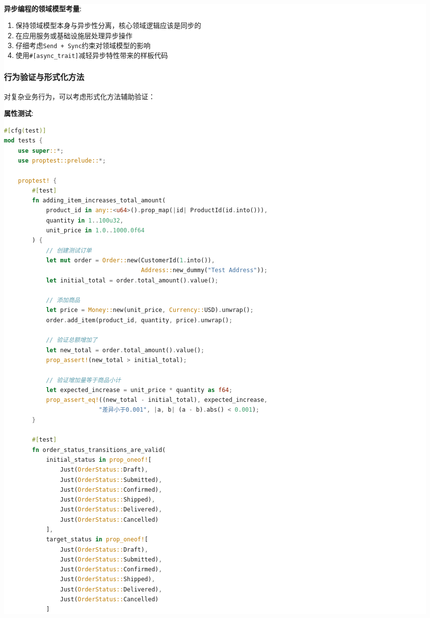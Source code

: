 ```rust
```

**异步编程的领域模型考量**:

1. 保持领域模型本身与异步性分离，核心领域逻辑应该是同步的
2. 在应用服务或基础设施层处理异步操作
3. 仔细考虑`Send + Sync`约束对领域模型的影响
4. 使用`#[async_trait]`减轻异步特性带来的样板代码

### 行为验证与形式化方法

对复杂业务行为，可以考虑形式化方法辅助验证：

**属性测试**:

```rust
#[cfg(test)]
mod tests {
    use super::*;
    use proptest::prelude::*;
    
    proptest! {
        #[test]
        fn adding_item_increases_total_amount(
            product_id in any::<u64>().prop_map(|id| ProductId(id.into())),
            quantity in 1..100u32,
            unit_price in 1.0..1000.0f64
        ) {
            // 创建测试订单
            let mut order = Order::new(CustomerId(1.into()), 
                                       Address::new_dummy("Test Address"));
            let initial_total = order.total_amount().value();
            
            // 添加商品
            let price = Money::new(unit_price, Currency::USD).unwrap();
            order.add_item(product_id, quantity, price).unwrap();
            
            // 验证总额增加了
            let new_total = order.total_amount().value();
            prop_assert!(new_total > initial_total);
            
            // 验证增加量等于商品小计
            let expected_increase = unit_price * quantity as f64;
            prop_assert_eq!((new_total - initial_total), expected_increase, 
                           "差异小于0.001", |a, b| (a - b).abs() < 0.001);
        }
        
        #[test]
        fn order_status_transitions_are_valid(
            initial_status in prop_oneof![
                Just(OrderStatus::Draft),
                Just(OrderStatus::Submitted),
                Just(OrderStatus::Confirmed),
                Just(OrderStatus::Shipped),
                Just(OrderStatus::Delivered),
                Just(OrderStatus::Cancelled)
            ],
            target_status in prop_oneof![
                Just(OrderStatus::Draft),
                Just(OrderStatus::Submitted),
                Just(OrderStatus::Confirmed),
                Just(OrderStatus::Shipped),
                Just(OrderStatus::Delivered),
                Just(OrderStatus::Cancelled)
            ]
```